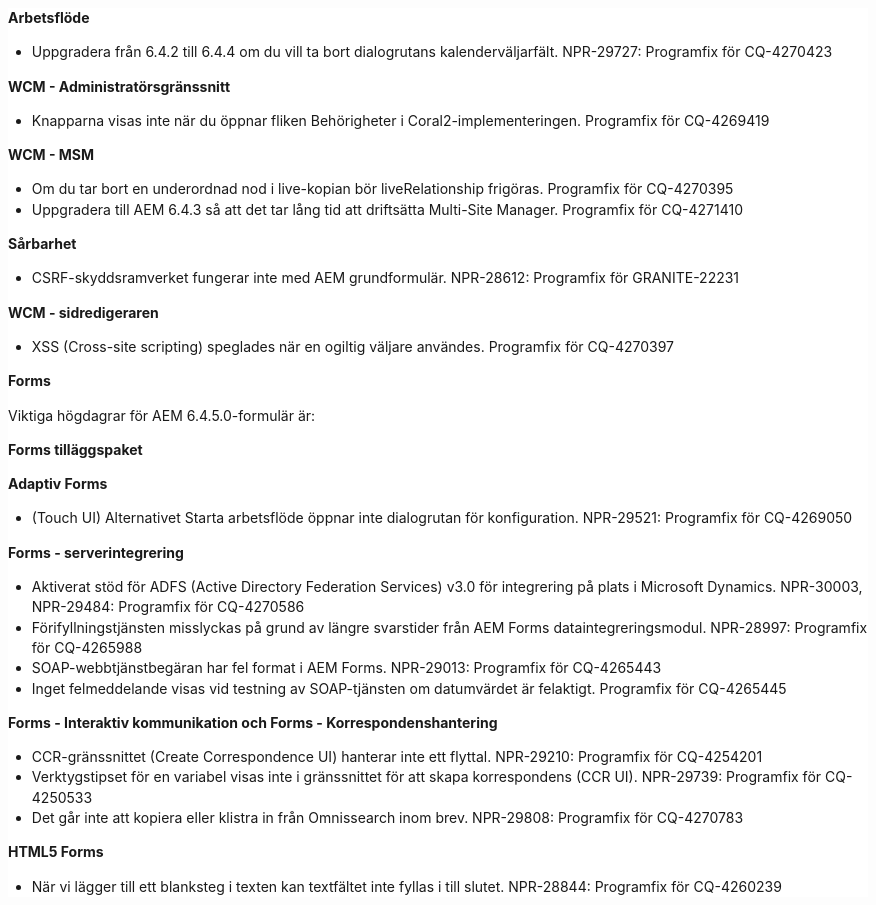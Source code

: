 **Arbetsflöde**

* Uppgradera från 6.4.2 till 6.4.4 om du vill ta bort dialogrutans kalenderväljarfält. NPR-29727: Programfix för CQ-4270423

**WCM - Administratörsgränssnitt**

* Knapparna visas inte när du öppnar fliken Behörigheter i Coral2-implementeringen. Programfix för CQ-4269419

**WCM - MSM**

* Om du tar bort en underordnad nod i live-kopian bör liveRelationship frigöras. Programfix för CQ-4270395
* Uppgradera till AEM 6.4.3 så att det tar lång tid att driftsätta Multi-Site Manager. Programfix för CQ-4271410

**Sårbarhet**

* CSRF-skyddsramverket fungerar inte med AEM grundformulär. NPR-28612: Programfix för GRANITE-22231

**WCM - sidredigeraren**

* XSS (Cross-site scripting) speglades när en ogiltig väljare användes. Programfix för CQ-4270397

**Forms**

Viktiga högdagrar för AEM 6.4.5.0-formulär är:

**Forms tilläggspaket**

**Adaptiv Forms**

* (Touch UI) Alternativet Starta arbetsflöde öppnar inte dialogrutan för konfiguration. NPR-29521: Programfix för CQ-4269050

**Forms - serverintegrering**

* Aktiverat stöd för ADFS (Active Directory Federation Services) v3.0 för integrering på plats i Microsoft Dynamics. NPR-30003, NPR-29484: Programfix för CQ-4270586
* Förifyllningstjänsten misslyckas på grund av längre svarstider från AEM Forms dataintegreringsmodul. NPR-28997: Programfix för CQ-4265988
* SOAP-webbtjänstbegäran har fel format i AEM Forms. NPR-29013: Programfix för CQ-4265443
* Inget felmeddelande visas vid testning av SOAP-tjänsten om datumvärdet är felaktigt. Programfix för CQ-4265445

**Forms - Interaktiv kommunikation och Forms - Korrespondenshantering**

* CCR-gränssnittet (Create Correspondence UI) hanterar inte ett flyttal.  NPR-29210: Programfix för CQ-4254201
* Verktygstipset för en variabel visas inte i gränssnittet för att skapa korrespondens (CCR UI). NPR-29739: Programfix för CQ-4250533
* Det går inte att kopiera eller klistra in från Omnissearch inom brev. NPR-29808: Programfix för CQ-4270783

**HTML5 Forms**

* När vi lägger till ett blanksteg i texten kan textfältet inte fyllas i till slutet. NPR-28844: Programfix för CQ-4260239
